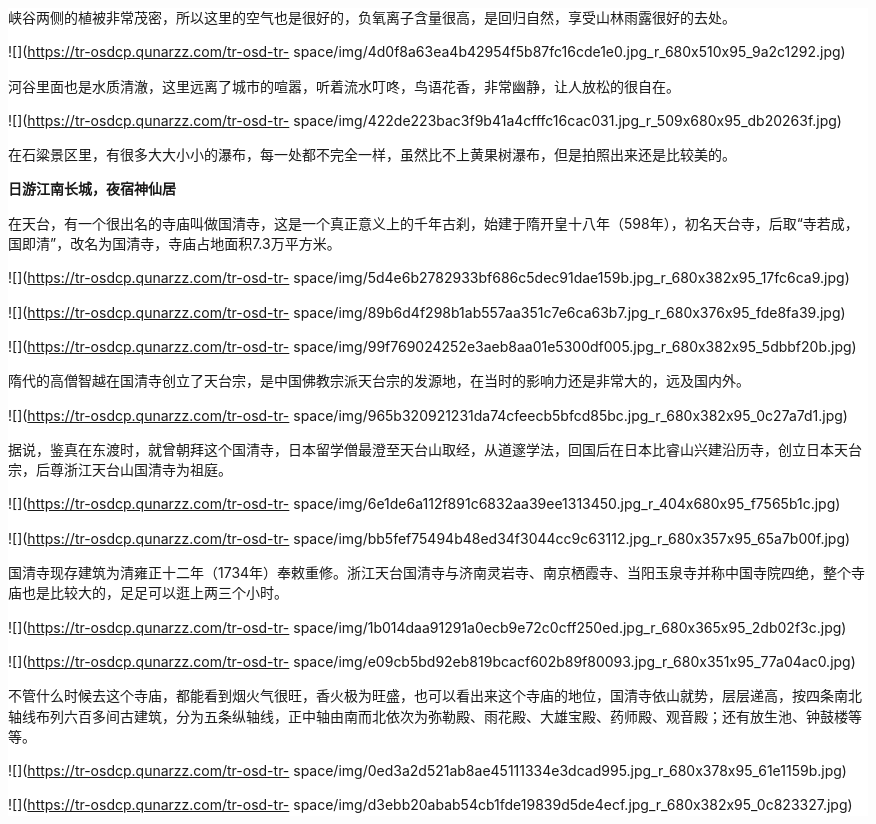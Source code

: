 峡谷两侧的植被非常茂密，所以这里的空气也是很好的，负氧离子含量很高，是回归自然，享受山林雨露很好的去处。

![](https://tr-osdcp.qunarzz.com/tr-osd-tr-
space/img/4d0f8a63ea4b42954f5b87fc16cde1e0.jpg_r_680x510x95_9a2c1292.jpg)

河谷里面也是水质清澈，这里远离了城市的喧嚣，听着流水叮咚，鸟语花香，非常幽静，让人放松的很自在。

![](https://tr-osdcp.qunarzz.com/tr-osd-tr-
space/img/422de223bac3f9b41a4cfffc16cac031.jpg_r_509x680x95_db20263f.jpg)

在石粱景区里，有很多大大小小的瀑布，每一处都不完全一样，虽然比不上黄果树瀑布，但是拍照出来还是比较美的。

**日游江南长城，夜宿神仙居**

在天台，有一个很出名的寺庙叫做国清寺，这是一个真正意义上的千年古刹，始建于隋开皇十八年（598年），初名天台寺，后取“寺若成，国即清”，改名为国清寺，寺庙占地面积7.3万平方米。

![](https://tr-osdcp.qunarzz.com/tr-osd-tr-
space/img/5d4e6b2782933bf686c5dec91dae159b.jpg_r_680x382x95_17fc6ca9.jpg)

![](https://tr-osdcp.qunarzz.com/tr-osd-tr-
space/img/89b6d4f298b1ab557aa351c7e6ca63b7.jpg_r_680x376x95_fde8fa39.jpg)

![](https://tr-osdcp.qunarzz.com/tr-osd-tr-
space/img/99f769024252e3aeb8aa01e5300df005.jpg_r_680x382x95_5dbbf20b.jpg)

隋代的高僧智越在国清寺创立了天台宗，是中国佛教宗派天台宗的发源地，在当时的影响力还是非常大的，远及国内外。

![](https://tr-osdcp.qunarzz.com/tr-osd-tr-
space/img/965b320921231da74cfeecb5bfcd85bc.jpg_r_680x382x95_0c27a7d1.jpg)

据说，鉴真在东渡时，就曾朝拜这个国清寺，日本留学僧最澄至天台山取经，从道邃学法，回国后在日本比睿山兴建沿历寺，创立日本天台宗，后尊浙江天台山国清寺为祖庭。

![](https://tr-osdcp.qunarzz.com/tr-osd-tr-
space/img/6e1de6a112f891c6832aa39ee1313450.jpg_r_404x680x95_f7565b1c.jpg)

![](https://tr-osdcp.qunarzz.com/tr-osd-tr-
space/img/bb5fef75494b48ed34f3044cc9c63112.jpg_r_680x357x95_65a7b00f.jpg)

国清寺现存建筑为清雍正十二年（1734年）奉敕重修。浙江天台国清寺与济南灵岩寺、南京栖霞寺、当阳玉泉寺并称中国寺院四绝，整个寺庙也是比较大的，足足可以逛上两三个小时。

![](https://tr-osdcp.qunarzz.com/tr-osd-tr-
space/img/1b014daa91291a0ecb9e72c0cff250ed.jpg_r_680x365x95_2db02f3c.jpg)

![](https://tr-osdcp.qunarzz.com/tr-osd-tr-
space/img/e09cb5bd92eb819bcacf602b89f80093.jpg_r_680x351x95_77a04ac0.jpg)

不管什么时候去这个寺庙，都能看到烟火气很旺，香火极为旺盛，也可以看出来这个寺庙的地位，国清寺依山就势，层层递高，按四条南北轴线布列六百多间古建筑，分为五条纵轴线，正中轴由南而北依次为弥勒殿、雨花殿、大雄宝殿、药师殿、观音殿；还有放生池、钟鼓楼等等。

![](https://tr-osdcp.qunarzz.com/tr-osd-tr-
space/img/0ed3a2d521ab8ae45111334e3dcad995.jpg_r_680x378x95_61e1159b.jpg)

![](https://tr-osdcp.qunarzz.com/tr-osd-tr-
space/img/d3ebb20abab54cb1fde19839d5de4ecf.jpg_r_680x382x95_0c823327.jpg)
